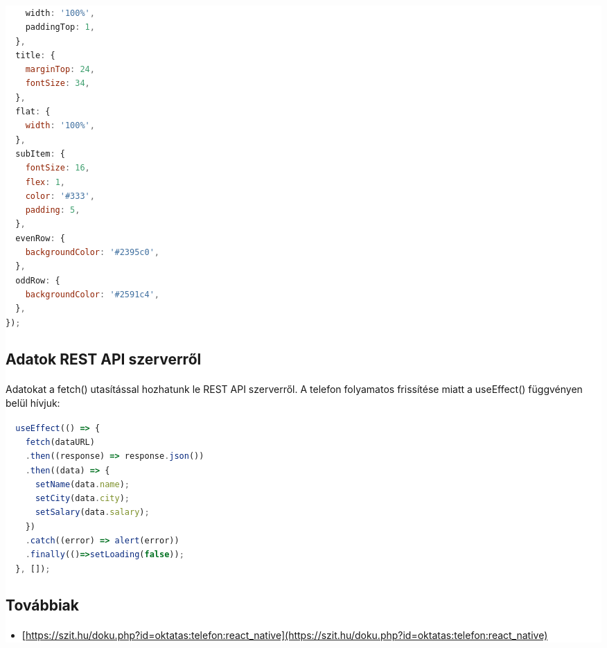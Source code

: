 ```javascript
    width: '100%',
    paddingTop: 1,
  },
  title: {
    marginTop: 24,
    fontSize: 34,
  },
  flat: {
    width: '100%',
  },
  subItem: {
    fontSize: 16,
    flex: 1,
    color: '#333',
    padding: 5,    
  },
  evenRow: {
    backgroundColor: '#2395c0',
  },
  oddRow: {
    backgroundColor: '#2591c4',
  },
});
```

## Adatok REST API szerverről

Adatokat a fetch() utasítással hozhatunk le REST API szerverről. A telefon folyamatos frissítése miatt a useEffect() függvényen belül hívjuk:

```javascript
  useEffect(() => {
    fetch(dataURL)
    .then((response) => response.json())
    .then((data) => {
      setName(data.name);
      setCity(data.city);
      setSalary(data.salary);
    })
    .catch((error) => alert(error))
    .finally(()=>setLoading(false));
  }, []);
```

## Továbbiak

* [https://szit.hu/doku.php?id=oktatas:telefon:react_native](https://szit.hu/doku.php?id=oktatas:telefon:react_native)
